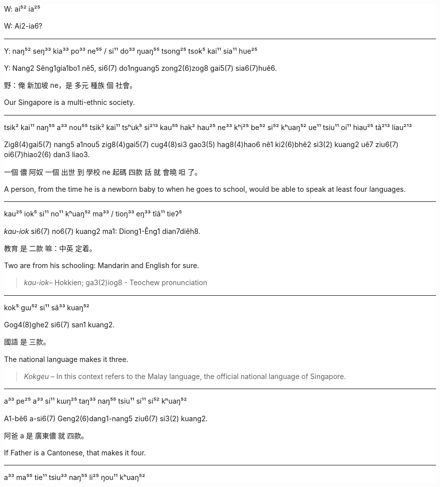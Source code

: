 W: ai⁵² ia²⁵

W: Ai2-ia6?

<hr/> 

Y: naŋ⁵² seŋ³³ kia³³ po³³ ne⁵⁵ / si¹¹ do³³ ŋuaŋ⁵⁵ tsong²⁵ tsok⁵ kai¹¹ sia¹¹ hue²⁵

Y: Nang2 Sêng1gia1bo1 nê5, si6(7) do1nguang5 zong2(6)zog8 gai5(7) sia6(7)huê6.

野：俺 新加坡 ne，是 多元 種族 個 社會。

Our Singapore is a multi-ethnic society.

<hr />

tsik² kai¹¹ naŋ⁵⁵ a³³ nou⁵⁵ tsik² kai¹¹ tsʰuk⁵ si²¹³ kau⁵⁵ hak² hau²⁵ ne³³ kʰi²⁵ be⁵² si⁵² kʰuaŋ⁵² ue¹¹ tsiu¹¹ oi¹¹ hiau²⁵ tã²¹³ liau²¹³

Zig8(4)gai5(7) nang5 a1nou5 zig8(4)gai5(7) cug4(8)si3 gao3(5) hag8(4)hao6 nê1 ki2(6)bhê2 si3(2) kuang2 uê7 ziu6(7) oi6(7)hiao2(6) dan3 liao3.

一個 儂 阿奴 一個 出世 到 學校 ne 起碼 四款 話 就 會曉 呾 了。

A person, from the time he is a newborn baby to when he goes to school, would be able to speak at least four languages.

<hr />

kau²⁵ iok⁵ si¹¹ no¹¹ kʰuaŋ⁵² ma³³ / tioŋ³³ eŋ³³ tĩã¹¹ tieʔ⁵

*kau-iok* si6(7) no6(7) kuang2 ma1: Diong1-Êng1 dian7diêh8.

教育 是 二款 嘛：中英 定着。

Two are from his schooling: Mandarin and English for sure.

> *kau-iok*– Hokkien; ga3(2)iog8 - Teochew pronunciation

<hr />

kok⁵ gɯ⁵² si¹¹ sã³³ kuaŋ⁵²

Gog4(8)ghe2 si6(7) san1 kuang2.

國語 是 三款。

The national language makes it three.

> *Kokgeu* – In this context refers to the Malay language, the official national language of Singapore.

<hr />

a³³ pe²⁵ a³³ si¹¹ kɯŋ²⁵ taŋ³³ naŋ⁵⁵ tsiu¹¹ si¹¹ si⁵² kʰuaŋ⁵²

A1-bê6 a-si6(7) Geng2(6)dang1-nang5 ziu6(7) si3(2) kuang2.

阿爸 a 是 廣東儂 就 四款。

If Father is a Cantonese, that makes it four.

<hr />

a³³ ma⁵⁵ tie¹¹ tsiu³³ naŋ⁵⁵ li²⁵ ŋou¹¹ kʰuaŋ⁵²
